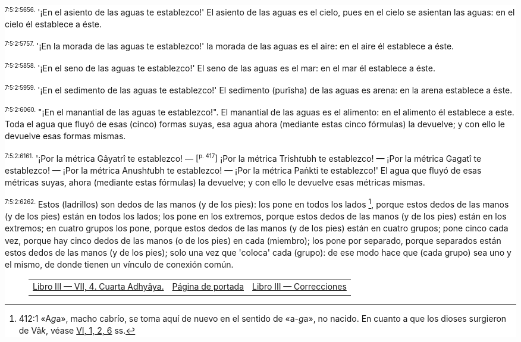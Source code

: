 <span id="v7_5_2_5656"><sup><small>7:5:2:5656.</small></sup></span> '¡En el asiento de las aguas te establezco!' El asiento de las aguas es el cielo, pues en el cielo se asientan las aguas: en el cielo él establece a éste.

<span id="v7_5_2_5757"><sup><small>7:5:2:5757.</small></sup></span> '¡En la morada de las aguas te establezco!' la morada de las aguas es el aire: en el aire él establece a éste.

<span id="v7_5_2_5858"><sup><small>7:5:2:5858.</small></sup></span> '¡En el seno de las aguas te establezco!' El seno de las aguas es el mar: en el mar él establece a éste.

<span id="v7_5_2_5959"><sup><small>7:5:2:5959.</small></sup></span> '¡En el sedimento de las aguas te establezco!' El sedimento (purîsha) de las aguas es arena: en la arena establece a éste.

<span id="v7_5_2_6060"><sup><small>7:5:2:6060.</small></sup></span> "¡En el manantial de las aguas te establezco!". El manantial de las aguas es el alimento: en el alimento él establece a este. Toda el agua que fluyó de esas (cinco) formas suyas, esa agua ahora (mediante estas cinco fórmulas) la devuelve; y con ello le devuelve esas formas mismas.

<span id="v7_5_2_6161"><sup><small>7:5:2:6161.</small></sup></span> '¡Por la métrica Gâyatrî te establezco! — <span id="p417">[<sup><small>p. 417</small></sup>]</span> ¡Por la métrica Trish<i>t</i>ubh te establezco! — ¡Por la métrica G</i>agatî te establezco! — ¡Por la métrica Anush<i>t</i>ubh te establezco! — ¡Por la métrica Paṅkti te establezco!' El agua que fluyó de esas métricas suyas, ahora (mediante estas fórmulas) la devuelve; y con ello le devuelve esas métricas mismas.

<span id="v7_5_2_6262"><sup><small>7:5:2:6262.</small></sup></span> Estos (ladrillos) son dedos de las manos (y de los pies): los pone en todos los lados [^764], porque estos dedos de las manos (y de los pies) están en todos los lados; los pone en los extremos, porque estos dedos de las manos (y de los pies) están en los extremos; en cuatro grupos los pone, porque estos dedos de las manos (y de los pies) están en cuatro grupos; pone cinco cada vez, porque hay cinco dedos de las manos (o de los pies) en cada (miembro); los pone por separado, porque separados están estos dedos de las manos (y de los pies); solo una vez que 'coloca' cada (grupo): de ese modo hace que (cada grupo) sea uno y el mismo, de donde tienen un vínculo de conexión común.

<figure class="table chapter-navigator">
  <table>
    <tbody>
      <tr>
        <td>
        <a href="/es/book/Hinduism/The_Satapatha_Brahmana/Book_3_7_4">
          <span class="mdi mdi-arrow-left-drop-circle"></span><span class="pl-2">Libro III — VII, 4. Cuarta Adhyâya.</span>
        </a>
        </td>
        <td>
        <a href="/es/book/Hinduism/The_Satapatha_Brahmana">
          <span class="mdi mdi-book-open-variant"></span><span class="pl-2">Página de portada</span>
        </a>
        </td>
        <td>
        <a href="/es/book/Hinduism/The_Satapatha_Brahmana/Book_3_Corrections">
          <span class="pr-2">Libro III — Correcciones</span><span class="mdi mdi-arrow-right-drop-circle"></span>
        </a>
        </td>
      </tr>
    </tbody>
  </table>
</figure>


[^723]: 389:1 Véase [VI, 1, 1, 12](Book_3_6_1#v6_1_1_12).
[^724]: 390:1 Es decir, cada texto védico es idéntico a la deidad a la que se dirige. Cf. [VI, 5, 1, 2](Book_3_6_5#v6_5_1_2).
[^725]: 391:1 Mientras que los ladrillos generalmente miden un pâda o pie cuadrado, el codo mide alrededor de dos pies.
[^726]: 392:1 Con tres versos hace descender la tortuga, y al murmurar el segundo verso la hace moverse mientras aún la tiene en la mano.
[^727]: 392:2 Blyxa octandra, una planta herbácea que crece en tierras pantanosas ('flor de loto', Weber, Ind. Stud. XIII, pág. 250).
[^728]: 393:1 El mortero y la mano se colocarán tan al norte del ladrillo central (perforado naturalmente) como los dos retahsik se encuentren frente a él (hacia el este). Esta distancia se determina mediante una cuerda tendida a través de los ladrillos colocados hasta ese momento (desde el Svayamât<i>ri</i><i>n</i><i>n</i>â hasta el Ashâ<i>dh</i>â), y se hacen nudos en la cuerda sobre el centro de los respectivos ladrillos.
[^729]: 394:1 No veo a qué otra cosa podría aludirse aquí sino al cielo y a la tierra (cf. [VII, 4, 2, 22](Book_3_7_4#v7_4_2_22)), aunque en ese caso cabría esperar más bien 'imau (lokau)' en vez de 'ime'. Sin embargo, es posible que se refiera a la tierra y a la atmósfera.
[^730]: 396:1 El mortero, según los comentarios de Katy., se excava parcialmente en el suelo, con la parte abierta hacia arriba; el mortero se coloca entonces a la derecha (sur) del mismo.
[^731]: 397:1 Es decir, según Sâya<i>n</i>a, porque brotan del germen en el centro del fruto.
[^732]: 397:2 ? O, de él (el brasero). Existe cierta incertidumbre sobre este punto del ceremonial. La regla de Kâtyâyana (XVII, 5, 4): «Tras colocar el Ukhâ (brasero) en el mortero, machacar el resto de la arcilla y arrojarla al suelo, con el texto “Dhruvâ asi”, (del) Ukhâ», es evidentemente intencionadamente vaga. El Mahîdhara (sobre Vâ<i>g</i>. S. XIII, 34) da la siguiente interpretación: «Tras colocar primero el Ukhâ en el mortero en silencio, luego machacar el resto de la arcilla y arrojarla al suelo frente al Ukhâ, que lo coloque sobre él con dos fórmulas». Según esto, el Ukhâ solo se colocaría temporalmente sobre el mortero, siendo su lugar adecuado y permanente (loka) la arcilla en polvo frente a este (al este). Sin embargo, el texto del Brâhma<i>n</i>a, tal como está, no puede interpretarse de manera que concuerde con la interpretación del Mahîdhara. Esto requeriría una lectura como: athopa<i>s</i>ayâm pish<i>t</i>vâ, purastâd ukhâyâ upanivapya lokabhâ<i>g</i>am ukhâm karoti. Véase, no obstante, el párrafo [38](Book_3_7_5#v7_5_1_38) más adelante, que evidentemente se aplica a la posición permanente del pan.
[^733]: 397:3 Para el genitivo 'asya' (a saber, lokasya) con 'antarita'—en lugar de p. 398 del ablativo más habitual—ver [VI, 2, 2, 38](Book_3_6_2#v6_2_2_38), 'prâ<i>n</i>asya tad antariyât.'
[^734]: 398:1 [VII. 4, 2, 5](Book_3_7_4#v7_4_2_5).
[^735]: 398:2 Véase [VII, 1, 1, 41](Book_3_7_1#v7_1_1_41).
[^736]: 399:1 El verbo «abhi-k<i>ri</i>» se toma aquí en el sentido de «vi-k<i>ri</i>» (le da forma); y en ese sentido lo tomaría ahora en II, 3; I, 4, «él moldea (da forma humana a) ese embrión», en lugar de «él beneficia a ese embrión». El diccionario de San Petersburgo propone el significado de «hacer algo con referencia a (o en beneficio de)». El significado correcto en alemán parece ser «bearbeiten». La preposición «abhi» probablemente se usa aquí con referencia a «abhi-<i>g</i>uhoti».
[^737]: 399:2 Véase [p. 269](Book_3_6_7#p269), nota [3](Book_3_6_7#fn510).
[^738]: 400:1 ? Es decir, llenando los espacios vacíos del altar de izquierda a derecha.
[^739]: 401:1 Véase [VI, 1, 1, 4](Book_3_6_1#v6_1_1_4); [2, 1, 7](Book_3_6_2#v6_2_1_7).
[^740]: 401:2 Es decir, por la cabeza, según Sâya<i>n</i>a.
[^741]: 402:1 Véase J. Muir, Textos sánscritos originales, V, pág. 391.
[^742]: 402:2 Es decir, antes de poner las cabezas en el fuego.
[^743]: 403:1 Es decir, un macho cabrío, como sacrificio animal para Pra<i>g</i>âpati o (Vâyu) Niyutvat; véanse las págs. [178](Book_3_6_2#p178), [184](Book_3_6_2#p184).
[^744]: 403:2 Véase [VI, 2, 2, 15](Book_3_6_2#v6_2_2_15).
[^745]: 404:1 Sin embargo, sólo la primera de las dos fórmulas contiene la palabra 'vi<i>s</i>va'.
[^746]: 404:2 La sartén estaba parcialmente llena de arena y leche, véase [VII, 1, 1, 41](Book_3_7_1#v7_1_1_41), [44](Book_3_7_1#v7_1_1_44).
[^747]: 405:1 El expositor dogmático quizá toma aquí 'Pratimâ' en el sentido de 'semejanza, contraparte'; en cuyo caso habría que traducir como 'la contraparte de mil, el de todas las formas'.
[^748]: 406:1 Véase [VI, 4, 3, 10](Book_3_6_4#v6_4_3_10).
[^749]: 406:2 O, 'ellos asisten a aquel (Agni, el altar de fuego) que tiende hacia el frente (este);' puesto que el altar está construido en la forma de un pájaro que vuela hacia el este.
[^750]: 406:3 ¡O no hagas daño a la vaca, Aditi, la de amplio gobierno (o amplio resplandor)!
[^751]: 406:4 Tras las dos premisas (con «vai»), la inferencia parece introducirse aquí sin partícula. De forma similar, en el párrafo [24](Book_3_7_5#v7_5_2_24); mientras que en el párrafo [19](Book_3_7_5#v7_5_2_19) se utiliza la partícula «u» para realizar dicha función. Cf., sin embargo, [VII, 4, 2, 1](Book_3_7_4#v7_4_2_1), donde una tercera cláusula paralela (que lógicamente podría haber sido la inferencia) se introduce con «u vai».
[^752]: 406:5 Sâya<i>n</i>a se refiere a la leyenda de Taitt. S. II, I, 2, 2, a la que aquí se alude: Svarbhânu, el Âsura, hirió al sol con oscuridad. Los dioses buscaron una expiación por esa oscuridad: la primera oscuridad que disiparon se convirtió en una oveja negra, la segunda en una roja, la tercera en una blanca; y lo que cortaron de la superficie del hueso (?) se convirtió en una oveja estéril, etc.
[^753]: 407:1 Es decir, en cuanto que el fuego que finalmente se depositaría sobre el altar del fuego se tomaba del fuego original (de la puerta del salón).
[^754]: 407:2 Véase [VI, 1, 1, 9](Book_3_6_1#v6_1_1_9).
[^755]: 407:3 Es decir, Pra<i>g</i>âpati, el señor de la procreación; véase [VI, 1, 2, 6](Book_3_6_1#v6_1_2_6) seq.
[^756]: 408:1 Es decir, habiéndolo murmurado rápidamente.
[^757]: 408:2 Es decir, (medio de) liberación o eliminación, un término aplicado a los siguientes cinco mantras.
[^758]: 408:3 Lit. su calor ardiente (<i>s</i>u<i>k</i>); cf. [par. 32](Book_3_7_5#v7_5_2_32) seq.
[^759]: 409:1 El sacrificador construye el altar de fuego con vistas a asegurarse un lugar en el cielo.
[^760]: 409:2 Es dudoso qué se quiere decir aquí con este término, a menos que se trate de un mono o de una cabeza humana falsificada; cf. [p. 197](Book_3_6_3#p197), nota [4](Book_3_6_3#fn405).
[^761]: 410:1 Esta paráfrasis no deja claro cómo el autor construye e interpreta esta parte de la fórmula; especialmente en qué sentido toma 'nishîda'.
[^762]: 410:2 Así, Mahîdhara (gauravar<i>n</i>a<i>m</i> m<i>ri</i>gam). En el diccionario de San Petersburgo, «gaura» se entiende aquí con el sentido de «búfalo, bos gavæus». El paralelismo en las dos fórmulas siguientes podría, de hecho, indicar ese significado.
[^763]: 411:1 Es decir, porque su lana sirve de cubierta al hombre y a los animales.
[^764]: 412:1 «A<i>g</i>a», macho cabrío, se toma aquí de nuevo en el sentido de «a-<i>g</i>a», no nacido. En cuanto a que los dioses surgieron de Vâ<i>k</i>, véase [VI, 1, 2, 6](Book_3_6_1#v6_1_2_6) ss.
[^765]: 412:2 Un animal fabuloso con ocho patas.
[^766]: 414:1 Véase [VI, 4, 4, 22](Book_3_6_4#v6_4_4_22); [5, 1, 4](Book_3_6_5#v6_5_1_4).
[^767]: 417:1 Los cuatro juegos de ladrillos se colocan en el medio de los cuatro lados del 'cuerpo' cuadrado del sitio del altar, o en los extremos de las dos 'espinas' que se cruzan entre sí.